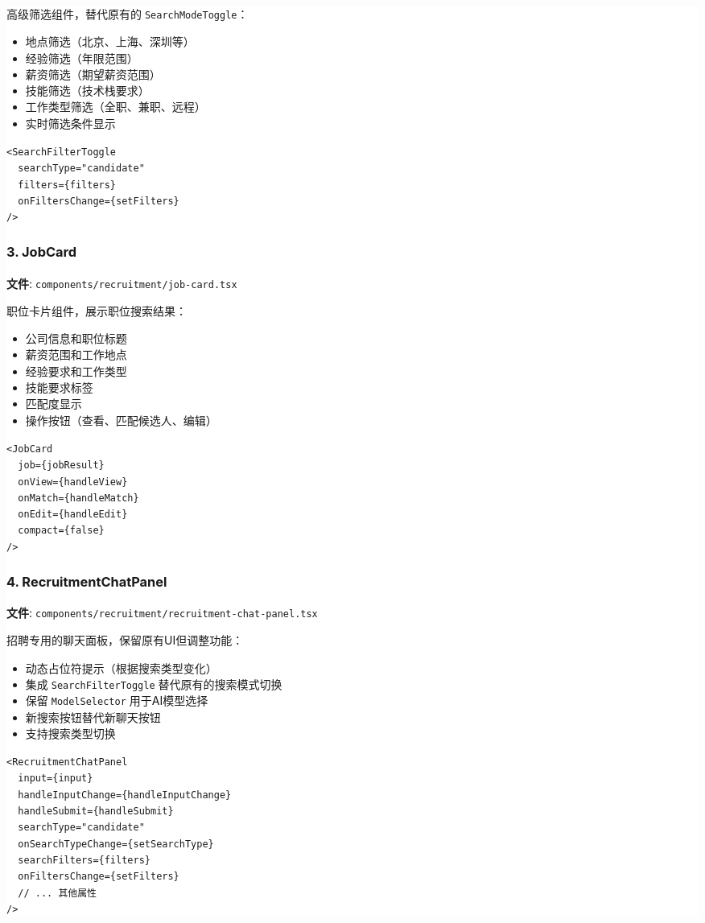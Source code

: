高级筛选组件，替代原有的 `SearchModeToggle`：

- 地点筛选（北京、上海、深圳等）
- 经验筛选（年限范围）
- 薪资筛选（期望薪资范围）
- 技能筛选（技术栈要求）
- 工作类型筛选（全职、兼职、远程）
- 实时筛选条件显示

```tsx
<SearchFilterToggle
  searchType="candidate"
  filters={filters}
  onFiltersChange={setFilters}
/>
```

### 3. JobCard
**文件**: `components/recruitment/job-card.tsx`

职位卡片组件，展示职位搜索结果：

- 公司信息和职位标题
- 薪资范围和工作地点
- 经验要求和工作类型
- 技能要求标签
- 匹配度显示
- 操作按钮（查看、匹配候选人、编辑）

```tsx
<JobCard
  job={jobResult}
  onView={handleView}
  onMatch={handleMatch}
  onEdit={handleEdit}
  compact={false}
/>
```

### 4. RecruitmentChatPanel
**文件**: `components/recruitment/recruitment-chat-panel.tsx`

招聘专用的聊天面板，保留原有UI但调整功能：

- 动态占位符提示（根据搜索类型变化）
- 集成 `SearchFilterToggle` 替代原有的搜索模式切换
- 保留 `ModelSelector` 用于AI模型选择
- 新搜索按钮替代新聊天按钮
- 支持搜索类型切换

```tsx
<RecruitmentChatPanel
  input={input}
  handleInputChange={handleInputChange}
  handleSubmit={handleSubmit}
  searchType="candidate"
  onSearchTypeChange={setSearchType}
  searchFilters={filters}
  onFiltersChange={setFilters}
  // ... 其他属性
/>
```
